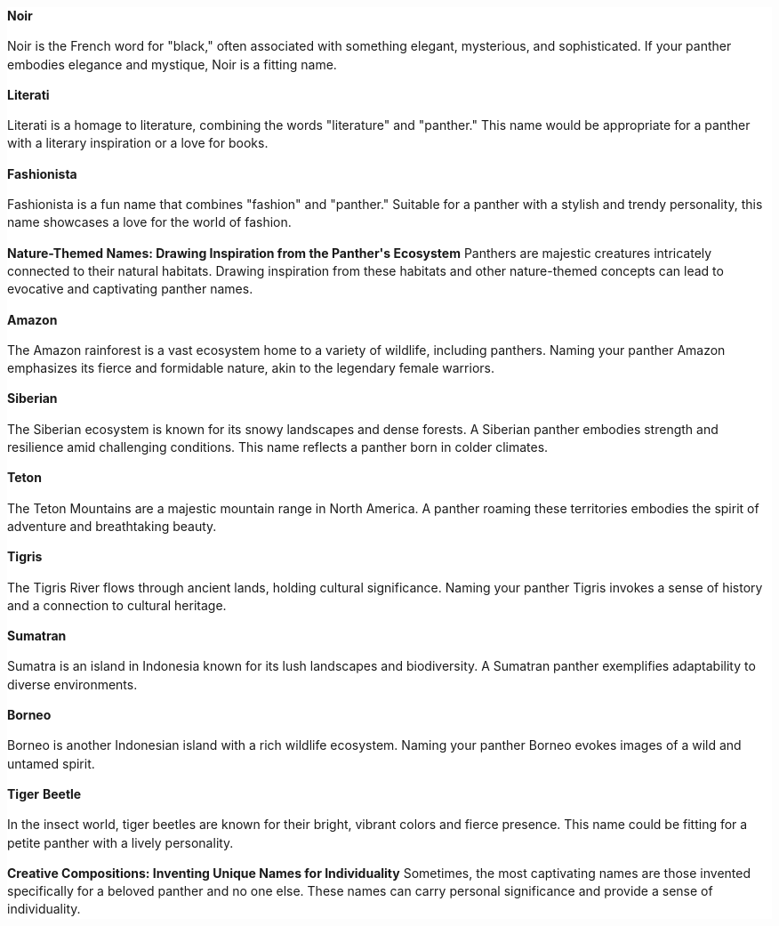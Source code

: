 **Noir** 

Noir is the French word for "black," often associated with something elegant, mysterious, and sophisticated. If your panther embodies elegance and mystique, Noir is a fitting name. 

**Literati** 

Literati is a homage to literature, combining the words "literature" and "panther." This name would be appropriate for a panther with a literary inspiration or a love for books. 

**Fashionista** 

Fashionista is a fun name that combines "fashion" and "panther." Suitable for a panther with a stylish and trendy personality, this name showcases a love for the world of fashion. 

**Nature-Themed Names: Drawing Inspiration from the Panther's Ecosystem** 
 Panthers are majestic creatures intricately connected to their natural habitats. Drawing inspiration from these habitats and other nature-themed concepts can lead to evocative and captivating panther names. 

**Amazon** 

The Amazon rainforest is a vast ecosystem home to a variety of wildlife, including panthers. Naming your panther Amazon emphasizes its fierce and formidable nature, akin to the legendary female warriors. 

**Siberian** 

The Siberian ecosystem is known for its snowy landscapes and dense forests. A Siberian panther embodies strength and resilience amid challenging conditions. This name reflects a panther born in colder climates. 

**Teton** 

The Teton Mountains are a majestic mountain range in North America. A panther roaming these territories embodies the spirit of adventure and breathtaking beauty. 

**Tigris** 

The Tigris River flows through ancient lands, holding cultural significance. Naming your panther Tigris invokes a sense of history and a connection to cultural heritage. 

**Sumatran** 

Sumatra is an island in Indonesia known for its lush landscapes and biodiversity. A Sumatran panther exemplifies adaptability to diverse environments. 

**Borneo** 

Borneo is another Indonesian island with a rich wildlife ecosystem. Naming your panther Borneo evokes images of a wild and untamed spirit. 

**Tiger** **Beetle** 

In the insect world, tiger beetles are known for their bright, vibrant colors and fierce presence. This name could be fitting for a petite panther with a lively personality. 

**Creative Compositions: Inventing Unique Names for Individuality** 
Sometimes, the most captivating names are those invented specifically for a beloved panther and no one else. These names can carry personal significance and provide a sense of individuality. 
